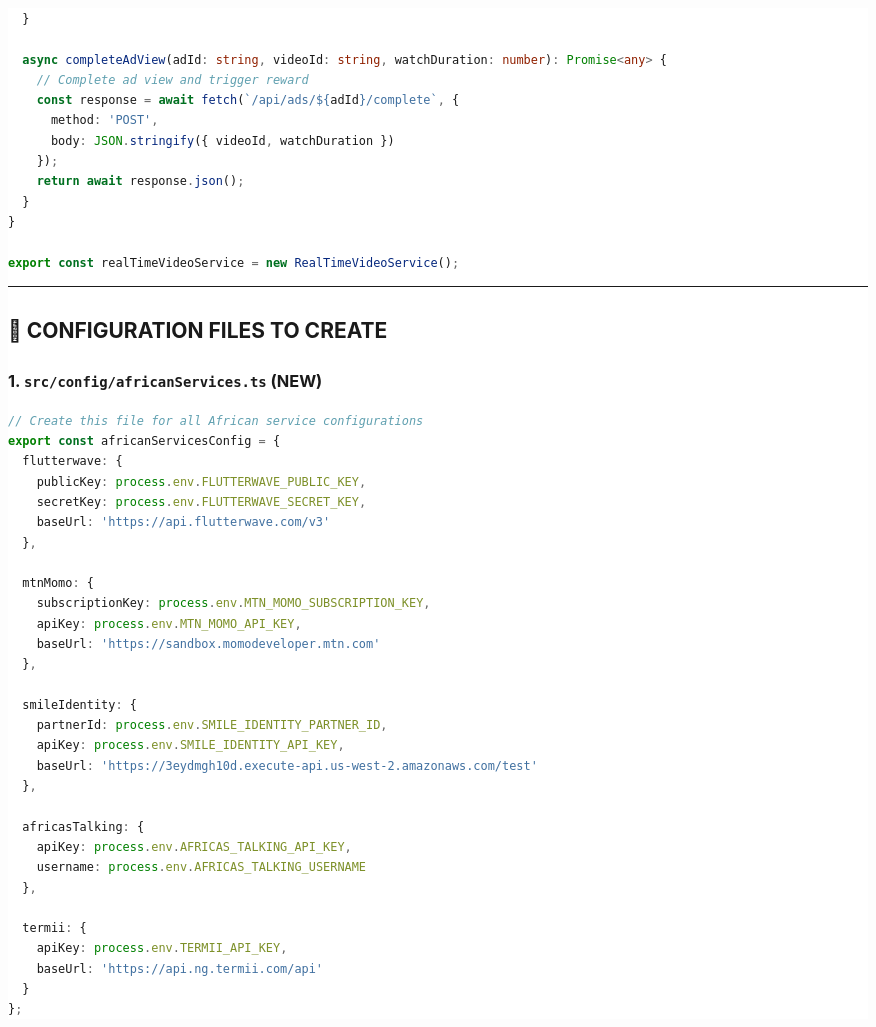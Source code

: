 ```typescript
  }
  
  async completeAdView(adId: string, videoId: string, watchDuration: number): Promise<any> {
    // Complete ad view and trigger reward
    const response = await fetch(`/api/ads/${adId}/complete`, {
      method: 'POST',
      body: JSON.stringify({ videoId, watchDuration })
    });
    return await response.json();
  }
}

export const realTimeVideoService = new RealTimeVideoService();
```

---

## 🔧 **CONFIGURATION FILES TO CREATE**

### 1. **`src/config/africanServices.ts`** (NEW)
```typescript
// Create this file for all African service configurations
export const africanServicesConfig = {
  flutterwave: {
    publicKey: process.env.FLUTTERWAVE_PUBLIC_KEY,
    secretKey: process.env.FLUTTERWAVE_SECRET_KEY,
    baseUrl: 'https://api.flutterwave.com/v3'
  },
  
  mtnMomo: {
    subscriptionKey: process.env.MTN_MOMO_SUBSCRIPTION_KEY,
    apiKey: process.env.MTN_MOMO_API_KEY,
    baseUrl: 'https://sandbox.momodeveloper.mtn.com'
  },
  
  smileIdentity: {
    partnerId: process.env.SMILE_IDENTITY_PARTNER_ID,
    apiKey: process.env.SMILE_IDENTITY_API_KEY,
    baseUrl: 'https://3eydmgh10d.execute-api.us-west-2.amazonaws.com/test'
  },
  
  africasTalking: {
    apiKey: process.env.AFRICAS_TALKING_API_KEY,
    username: process.env.AFRICAS_TALKING_USERNAME
  },
  
  termii: {
    apiKey: process.env.TERMII_API_KEY,
    baseUrl: 'https://api.ng.termii.com/api'
  }
};
```
